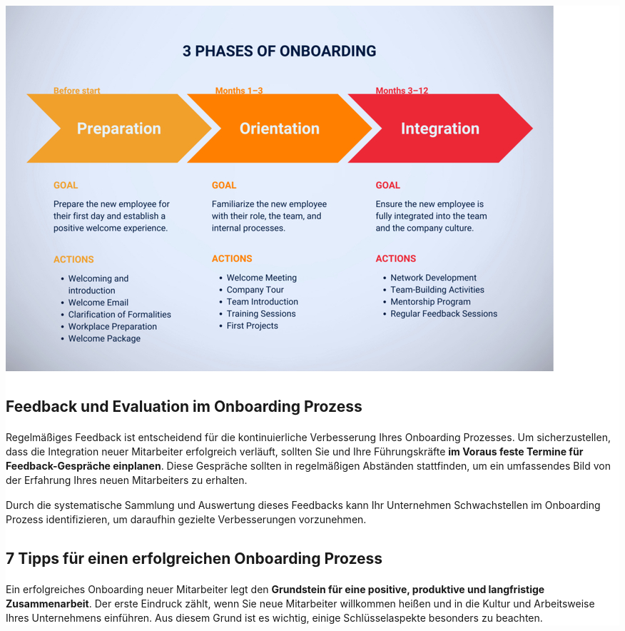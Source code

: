 ![Grafik: Drei Phasen von Onboarding. Vorbereitung, Orientierung, Integration](3-Phasen.jpg)

## Feedback und Evaluation im Onboarding Prozess

Regelmäßiges Feedback ist entscheidend für die kontinuierliche Verbesserung Ihres Onboarding Prozesses. Um sicherzustellen, dass die Integration neuer Mitarbeiter erfolgreich verläuft, sollten Sie und Ihre Führungskräfte **im Voraus feste Termine für Feedback-Gespräche einplanen**. Diese Gespräche sollten in regelmäßigen Abständen stattfinden, um ein umfassendes Bild von der Erfahrung Ihres neuen Mitarbeiters zu erhalten.

Durch die systematische Sammlung und Auswertung dieses Feedbacks kann Ihr Unternehmen Schwachstellen im Onboarding Prozess identifizieren, um daraufhin gezielte Verbesserungen vorzunehmen.

## 7 Tipps für einen erfolgreichen Onboarding Prozess

Ein erfolgreiches Onboarding neuer Mitarbeiter legt den **Grundstein für eine positive, produktive und langfristige Zusammenarbeit**. Der erste Eindruck zählt, wenn Sie neue Mitarbeiter willkommen heißen und in die Kultur und Arbeitsweise Ihres Unternehmens einführen. Aus diesem Grund ist es wichtig, einige Schlüsselaspekte besonders zu beachten.
